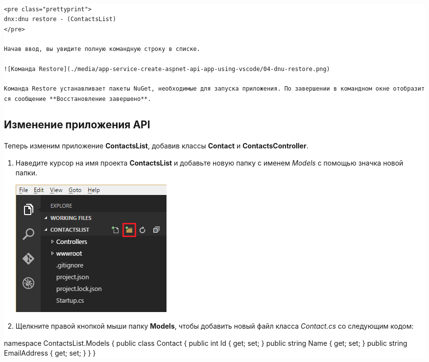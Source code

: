 	<pre class="prettyprint">
	dnx:dnu restore - (ContactsList)
	</pre>

	Начав ввод, вы увидите полную командную строку в списке.

	![Команда Restore](./media/app-service-create-aspnet-api-app-using-vscode/04-dnu-restore.png)

	Команда Restore устанавливает пакеты NuGet, необходимые для запуска приложения. По завершении в командном окне отобразится сообщение **Восстановление завершено**.

## Изменение приложения API

Теперь изменим приложение **ContactsList**, добавив классы **Contact** и **ContactsController**.

1. Наведите курсор на имя проекта **ContactsList** и добавьте новую папку с именем *Models* с помощью значка новой папки.

	![Новая папка Models](./media/app-service-create-aspnet-api-app-using-vscode/07-new-folder.png)

2. Щелкните правой кнопкой мыши папку **Models**, чтобы добавить новый файл класса *Contact.cs* со следующим кодом:

	<pre class="prettyprint">
namespace ContactsList.Models
{
    public class Contact
    {
        public int Id { get; set; }
        public string Name { get; set; }
        public string EmailAddress { get; set; }
    }
}
</pre>
